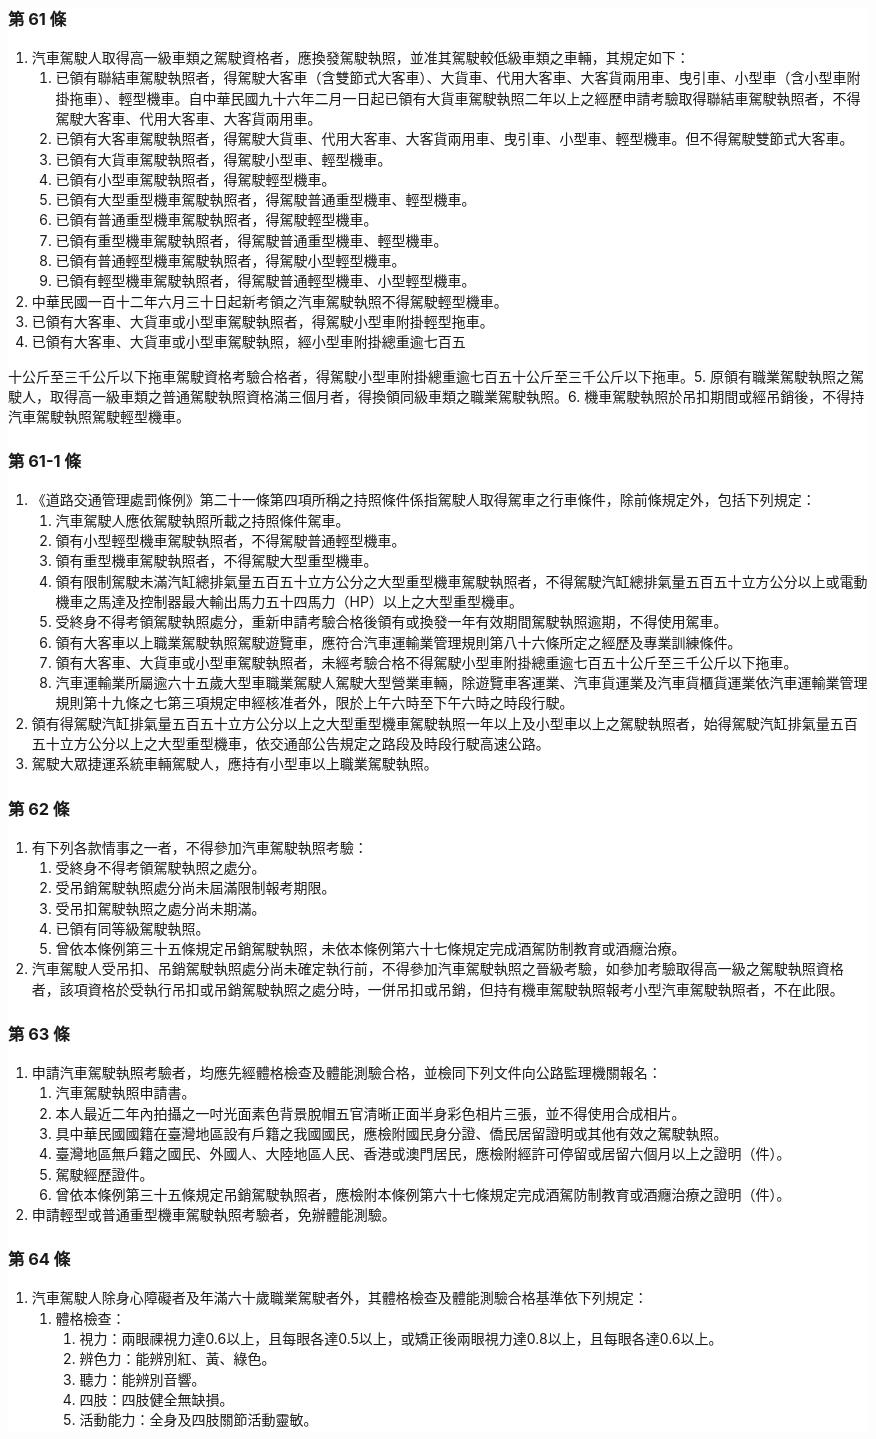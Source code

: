 ### **第 61 條**

1. 汽車駕駛人取得高一級車類之駕駛資格者，應換發駕駛執照，並准其駕駛較低級車類之車輛，其規定如下：
   1. 已領有聯結車駕駛執照者，得駕駛大客車（含雙節式大客車）、大貨車、代用大客車、大客貨兩用車、曳引車、小型車（含小型車附掛拖車）、輕型機車。自中華民國九十六年二月一日起已領有大貨車駕駛執照二年以上之經歷申請考驗取得聯結車駕駛執照者，不得駕駛大客車、代用大客車、大客貨兩用車。
   2. 已領有大客車駕駛執照者，得駕駛大貨車、代用大客車、大客貨兩用車、曳引車、小型車、輕型機車。但不得駕駛雙節式大客車。
   3. 已領有大貨車駕駛執照者，得駕駛小型車、輕型機車。
   4. 已領有小型車駕駛執照者，得駕駛輕型機車。
   5. 已領有大型重型機車駕駛執照者，得駕駛普通重型機車、輕型機車。
   6. 已領有普通重型機車駕駛執照者，得駕駛輕型機車。
   7. 已領有重型機車駕駛執照者，得駕駛普通重型機車、輕型機車。
   8. 已領有普通輕型機車駕駛執照者，得駕駛小型輕型機車。
   9. 已領有輕型機車駕駛執照者，得駕駛普通輕型機車、小型輕型機車。
2. 中華民國一百十二年六月三十日起新考領之汽車駕駛執照不得駕駛輕型機車。
3. 已領有大客車、大貨車或小型車駕駛執照者，得駕駛小型車附掛輕型拖車。
4. 已領有大客車、大貨車或小型車駕駛執照，經小型車附掛總重逾七百五

十公斤至三千公斤以下拖車駕駛資格考驗合格者，得駕駛小型車附掛總重逾七百五十公斤至三千公斤以下拖車。5. 原領有職業駕駛執照之駕駛人，取得高一級車類之普通駕駛執照資格滿三個月者，得換領同級車類之職業駕駛執照。6. 機車駕駛執照於吊扣期間或經吊銷後，不得持汽車駕駛執照駕駛輕型機車。

### **第 61-1 條**

1. 《道路交通管理處罰條例》第二十一條第四項所稱之持照條件係指駕駛人取得駕車之行車條件，除前條規定外，包括下列規定：
   1. 汽車駕駛人應依駕駛執照所載之持照條件駕車。
   2. 領有小型輕型機車駕駛執照者，不得駕駛普通輕型機車。
   3. 領有重型機車駕駛執照者，不得駕駛大型重型機車。
   4. 領有限制駕駛未滿汽缸總排氣量五百五十立方公分之大型重型機車駕駛執照者，不得駕駛汽缸總排氣量五百五十立方公分以上或電動機車之馬達及控制器最大輸出馬力五十四馬力（HP）以上之大型重型機車。
   5. 受終身不得考領駕駛執照處分，重新申請考驗合格後領有或換發一年有效期間駕駛執照逾期，不得使用駕車。
   6. 領有大客車以上職業駕駛執照駕駛遊覽車，應符合汽車運輸業管理規則第八十六條所定之經歷及專業訓練條件。
   7. 領有大客車、大貨車或小型車駕駛執照者，未經考驗合格不得駕駛小型車附掛總重逾七百五十公斤至三千公斤以下拖車。
   8. 汽車運輸業所屬逾六十五歲大型車職業駕駛人駕駛大型營業車輛，除遊覽車客運業、汽車貨運業及汽車貨櫃貨運業依汽車運輸業管理規則第十九條之七第三項規定申經核准者外，限於上午六時至下午六時之時段行駛。
2. 領有得駕駛汽缸排氣量五百五十立方公分以上之大型重型機車駕駛執照一年以上及小型車以上之駕駛執照者，始得駕駛汽缸排氣量五百五十立方公分以上之大型重型機車，依交通部公告規定之路段及時段行駛高速公路。
3. 駕駛大眾捷運系統車輛駕駛人，應持有小型車以上職業駕駛執照。

### **第 62 條**

1. 有下列各款情事之一者，不得參加汽車駕駛執照考驗：
   1. 受終身不得考領駕駛執照之處分。
   2. 受吊銷駕駛執照處分尚未屆滿限制報考期限。
   3. 受吊扣駕駛執照之處分尚未期滿。
   4. 已領有同等級駕駛執照。
   5. 曾依本條例第三十五條規定吊銷駕駛執照，未依本條例第六十七條規定完成酒駕防制教育或酒癮治療。
2. 汽車駕駛人受吊扣、吊銷駕駛執照處分尚未確定執行前，不得參加汽車駕駛執照之晉級考驗，如參加考驗取得高一級之駕駛執照資格者，該項資格於受執行吊扣或吊銷駕駛執照之處分時，一併吊扣或吊銷，但持有機車駕駛執照報考小型汽車駕駛執照者，不在此限。

### **第 63 條**

1. 申請汽車駕駛執照考驗者，均應先經體格檢查及體能測驗合格，並檢同下列文件向公路監理機關報名：
   1. 汽車駕駛執照申請書。
   2. 本人最近二年內拍攝之一吋光面素色背景脫帽五官清晰正面半身彩色相片三張，並不得使用合成相片。
   3. 具中華民國國籍在臺灣地區設有戶籍之我國國民，應檢附國民身分證、僑民居留證明或其他有效之駕駛執照。
   4. 臺灣地區無戶籍之國民、外國人、大陸地區人民、香港或澳門居民，應檢附經許可停留或居留六個月以上之證明（件）。
   5. 駕駛經歷證件。
   6. 曾依本條例第三十五條規定吊銷駕駛執照者，應檢附本條例第六十七條規定完成酒駕防制教育或酒癮治療之證明（件）。
2. 申請輕型或普通重型機車駕駛執照考驗者，免辦體能測驗。

### **第 64 條**

1. 汽車駕駛人除身心障礙者及年滿六十歲職業駕駛者外，其體格檢查及體能測驗合格基準依下列規定：
   1. 體格檢查：
      1. 視力：兩眼祼視力達0.6以上，且每眼各達0.5以上，或矯正後兩眼視力達0.8以上，且每眼各達0.6以上。
      2. 辨色力：能辨別紅、黃、綠色。
      3. 聽力：能辨別音響。
      4. 四肢：四肢健全無缺損。
      5. 活動能力：全身及四肢關節活動靈敏。
